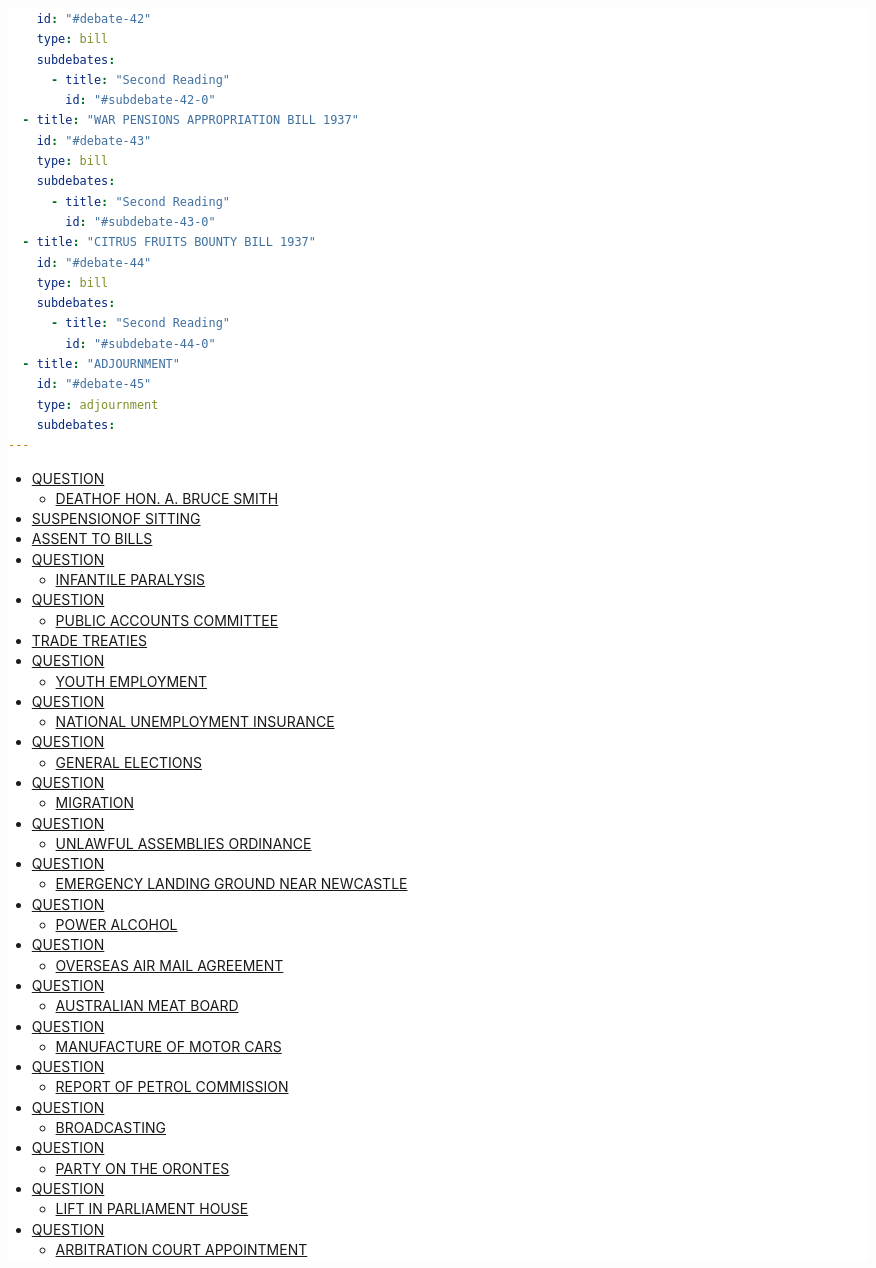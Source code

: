 ```yaml
    id: "#debate-42"
    type: bill
    subdebates:
      - title: "Second Reading"
        id: "#subdebate-42-0"
  - title: "WAR PENSIONS APPROPRIATION BILL 1937"
    id: "#debate-43"
    type: bill
    subdebates:
      - title: "Second Reading"
        id: "#subdebate-43-0"
  - title: "CITRUS FRUITS BOUNTY BILL 1937"
    id: "#debate-44"
    type: bill
    subdebates:
      - title: "Second Reading"
        id: "#subdebate-44-0"
  - title: "ADJOURNMENT"
    id: "#debate-45"
    type: adjournment
    subdebates:
---
```


* [QUESTION](#debate-0)
    * [DEATHOF HON. A. BRUCE SMITH](#subdebate-0-0)
* [SUSPENSIONOF SITTING](#debate-1)
* [ASSENT TO BILLS](#debate-2)
* [QUESTION](#debate-3)
    * [INFANTILE PARALYSIS](#subdebate-3-0)
* [QUESTION](#debate-4)
    * [PUBLIC ACCOUNTS COMMITTEE](#subdebate-4-0)
* [TRADE TREATIES](#debate-5)
* [QUESTION](#debate-6)
    * [YOUTH EMPLOYMENT](#subdebate-6-0)
* [QUESTION](#debate-7)
    * [NATIONAL UNEMPLOYMENT INSURANCE](#subdebate-7-0)
* [QUESTION](#debate-8)
    * [GENERAL ELECTIONS](#subdebate-8-0)
* [QUESTION](#debate-9)
    * [MIGRATION](#subdebate-9-0)
* [QUESTION](#debate-10)
    * [UNLAWFUL ASSEMBLIES ORDINANCE](#subdebate-10-0)
* [QUESTION](#debate-11)
    * [EMERGENCY LANDING GROUND NEAR NEWCASTLE](#subdebate-11-0)
* [QUESTION](#debate-12)
    * [POWER ALCOHOL](#subdebate-12-0)
* [QUESTION](#debate-13)
    * [OVERSEAS AIR MAIL AGREEMENT](#subdebate-13-0)
* [QUESTION](#debate-14)
    * [AUSTRALIAN MEAT BOARD](#subdebate-14-0)
* [QUESTION](#debate-15)
    * [MANUFACTURE OF MOTOR CARS](#subdebate-15-0)
* [QUESTION](#debate-16)
    * [REPORT OF PETROL COMMISSION](#subdebate-16-0)
* [QUESTION](#debate-17)
    * [BROADCASTING](#subdebate-17-0)
* [QUESTION](#debate-18)
    * [PARTY ON THE ORONTES](#subdebate-18-0)
* [QUESTION](#debate-19)
    * [LIFT IN PARLIAMENT HOUSE](#subdebate-19-0)
* [QUESTION](#debate-20)
    * [ARBITRATION COURT APPOINTMENT](#subdebate-20-0)